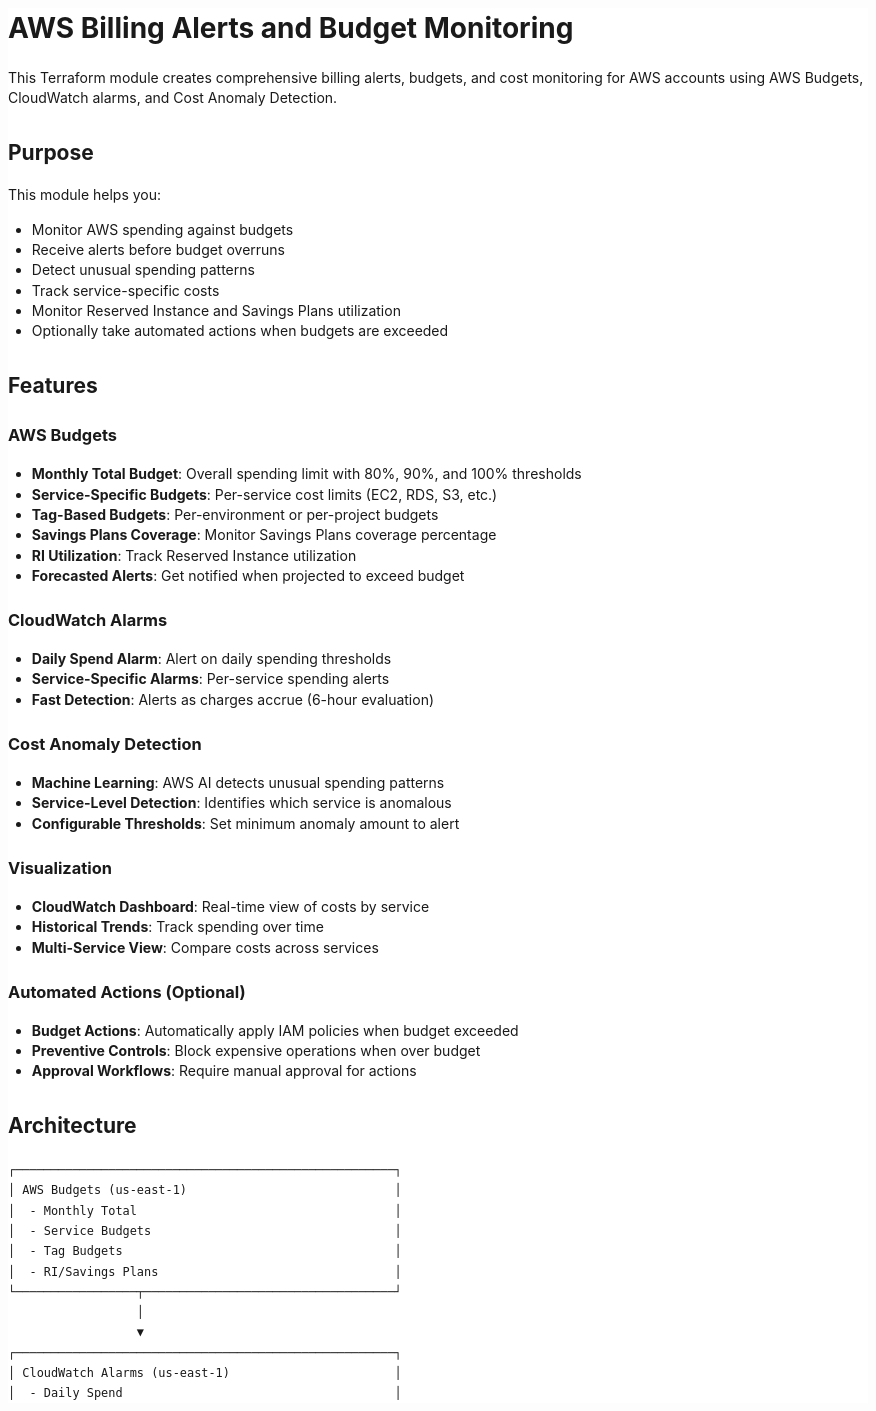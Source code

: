 # AWS Billing Alerts and Budget Monitoring

This Terraform module creates comprehensive billing alerts, budgets, and cost monitoring for AWS accounts using AWS Budgets, CloudWatch alarms, and Cost Anomaly Detection.

## Purpose

This module helps you:
- Monitor AWS spending against budgets
- Receive alerts before budget overruns
- Detect unusual spending patterns
- Track service-specific costs
- Monitor Reserved Instance and Savings Plans utilization
- Optionally take automated actions when budgets are exceeded

## Features

### AWS Budgets
- **Monthly Total Budget**: Overall spending limit with 80%, 90%, and 100% thresholds
- **Service-Specific Budgets**: Per-service cost limits (EC2, RDS, S3, etc.)
- **Tag-Based Budgets**: Per-environment or per-project budgets
- **Savings Plans Coverage**: Monitor Savings Plans coverage percentage
- **RI Utilization**: Track Reserved Instance utilization
- **Forecasted Alerts**: Get notified when projected to exceed budget

### CloudWatch Alarms
- **Daily Spend Alarm**: Alert on daily spending thresholds
- **Service-Specific Alarms**: Per-service spending alerts
- **Fast Detection**: Alerts as charges accrue (6-hour evaluation)

### Cost Anomaly Detection
- **Machine Learning**: AWS AI detects unusual spending patterns
- **Service-Level Detection**: Identifies which service is anomalous
- **Configurable Thresholds**: Set minimum anomaly amount to alert

### Visualization
- **CloudWatch Dashboard**: Real-time view of costs by service
- **Historical Trends**: Track spending over time
- **Multi-Service View**: Compare costs across services

### Automated Actions (Optional)
- **Budget Actions**: Automatically apply IAM policies when budget exceeded
- **Preventive Controls**: Block expensive operations when over budget
- **Approval Workflows**: Require manual approval for actions

## Architecture

```
┌─────────────────────────────────────────────────────┐
│ AWS Budgets (us-east-1)                             │
│  - Monthly Total                                    │
│  - Service Budgets                                  │
│  - Tag Budgets                                      │
│  - RI/Savings Plans                                 │
└─────────────────┬───────────────────────────────────┘
                  │
                  ▼
┌─────────────────────────────────────────────────────┐
│ CloudWatch Alarms (us-east-1)                       │
│  - Daily Spend                                      │
```